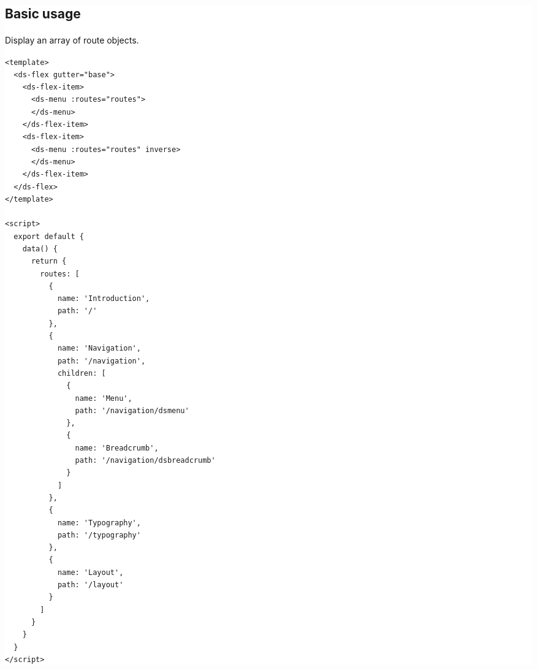## Basic usage

Display an array of route objects.
```
<template>
  <ds-flex gutter="base">
    <ds-flex-item>
      <ds-menu :routes="routes">
      </ds-menu>
    </ds-flex-item>
    <ds-flex-item>
      <ds-menu :routes="routes" inverse>
      </ds-menu>
    </ds-flex-item>
  </ds-flex>
</template>

<script>
  export default {
    data() {
      return {
        routes: [
          {
            name: 'Introduction',
            path: '/'
          },
          {
            name: 'Navigation',
            path: '/navigation',
            children: [
              {
                name: 'Menu',
                path: '/navigation/dsmenu'
              },
              {
                name: 'Breadcrumb',
                path: '/navigation/dsbreadcrumb'
              }
            ]
          },
          {
            name: 'Typography',
            path: '/typography'
          },
          {
            name: 'Layout',
            path: '/layout'
          }
        ]
      }
    }
  }
</script>
```

